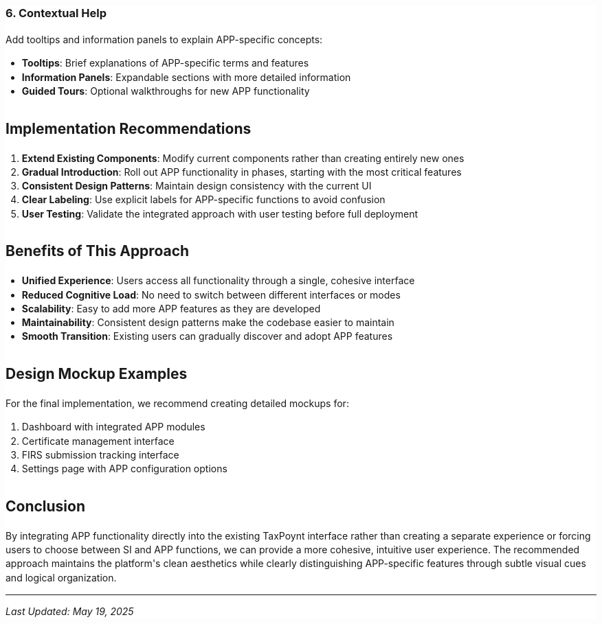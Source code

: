 ```
```

### 6. Contextual Help

Add tooltips and information panels to explain APP-specific concepts:

- **Tooltips**: Brief explanations of APP-specific terms and features
- **Information Panels**: Expandable sections with more detailed information
- **Guided Tours**: Optional walkthroughs for new APP functionality

## Implementation Recommendations

1. **Extend Existing Components**: Modify current components rather than creating entirely new ones
2. **Gradual Introduction**: Roll out APP functionality in phases, starting with the most critical features
3. **Consistent Design Patterns**: Maintain design consistency with the current UI
4. **Clear Labeling**: Use explicit labels for APP-specific functions to avoid confusion
5. **User Testing**: Validate the integrated approach with user testing before full deployment

## Benefits of This Approach

- **Unified Experience**: Users access all functionality through a single, cohesive interface
- **Reduced Cognitive Load**: No need to switch between different interfaces or modes
- **Scalability**: Easy to add more APP features as they are developed
- **Maintainability**: Consistent design patterns make the codebase easier to maintain
- **Smooth Transition**: Existing users can gradually discover and adopt APP features

## Design Mockup Examples

For the final implementation, we recommend creating detailed mockups for:

1. Dashboard with integrated APP modules
2. Certificate management interface
3. FIRS submission tracking interface
4. Settings page with APP configuration options

## Conclusion

By integrating APP functionality directly into the existing TaxPoynt interface rather than creating a separate experience or forcing users to choose between SI and APP functions, we can provide a more cohesive, intuitive user experience. The recommended approach maintains the platform's clean aesthetics while clearly distinguishing APP-specific features through subtle visual cues and logical organization.

---

*Last Updated: May 19, 2025*
